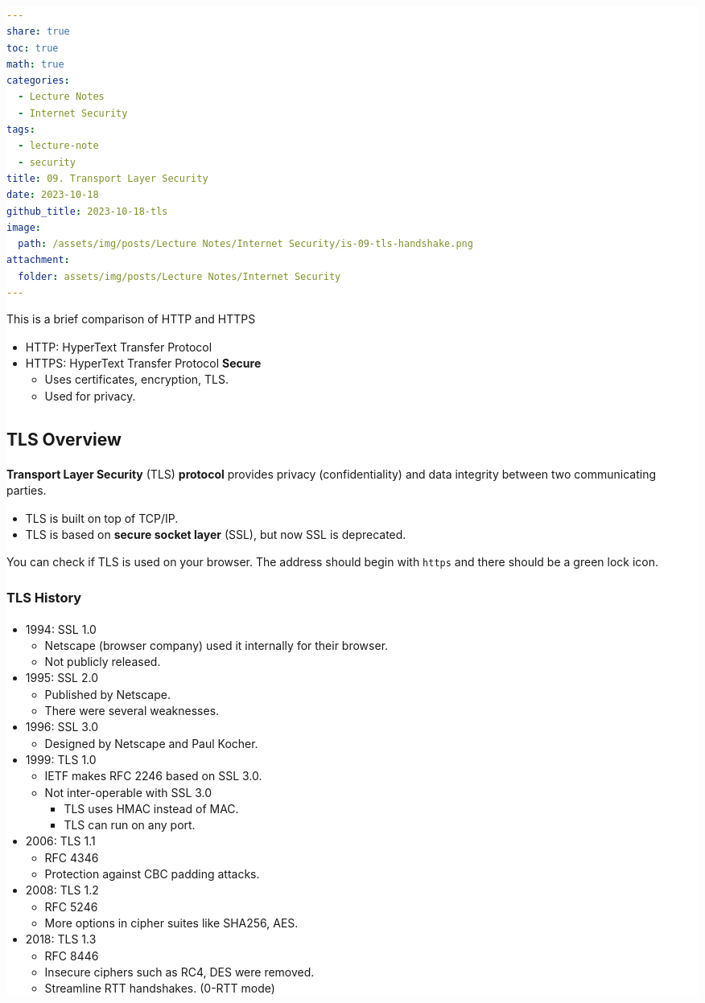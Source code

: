 ```yaml
---
share: true
toc: true
math: true
categories:
  - Lecture Notes
  - Internet Security
tags:
  - lecture-note
  - security
title: 09. Transport Layer Security
date: 2023-10-18
github_title: 2023-10-18-tls
image:
  path: /assets/img/posts/Lecture Notes/Internet Security/is-09-tls-handshake.png
attachment: 
  folder: assets/img/posts/Lecture Notes/Internet Security
---
```


This is a brief comparison of HTTP and HTTPS

- HTTP: HyperText Transfer Protocol
- HTTPS: HyperText Transfer Protocol **Secure**
	- Uses certificates, encryption, TLS.
	- Used for privacy.

## TLS Overview

**Transport Layer Security** (TLS) **protocol** provides privacy (confidentiality) and data integrity between two communicating parties.

- TLS is built on top of TCP/IP.
- TLS is based on **secure socket layer** (SSL), but now SSL is deprecated.

You can check if TLS is used on your browser. The address should begin with `https` and there should be a green lock icon.

### TLS History

- 1994: SSL 1.0
	- Netscape (browser company) used it internally for their browser.
	- Not publicly released.
- 1995: SSL 2.0
	- Published by Netscape.
	- There were several weaknesses.
- 1996: SSL 3.0
	- Designed by Netscape and Paul Kocher.
- 1999: TLS 1.0
	- IETF makes RFC 2246 based on SSL 3.0.
	- Not inter-operable with SSL 3.0
		- TLS uses HMAC instead of MAC.
		- TLS can run on any port.
- 2006: TLS 1.1
	- RFC 4346
	- Protection against CBC padding attacks.
- 2008: TLS 1.2
	- RFC 5246
	- More options in cipher suites like SHA256, AES.
- 2018: TLS 1.3
	- RFC 8446
	- Insecure ciphers such as RC4, DES were removed.
	- Streamline RTT handshakes. (0-RTT mode)
